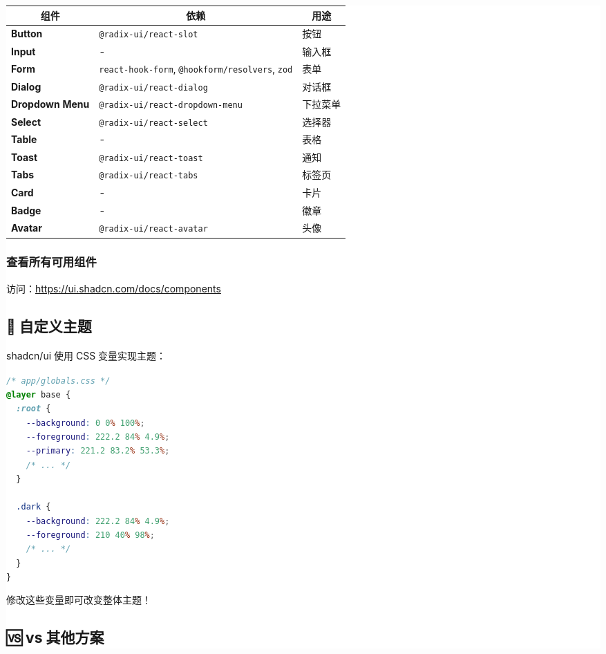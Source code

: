 | 组件 | 依赖 | 用途 |
|------|------|------|
| **Button** | `@radix-ui/react-slot` | 按钮 |
| **Input** | - | 输入框 |
| **Form** | `react-hook-form`, `@hookform/resolvers`, `zod` | 表单 |
| **Dialog** | `@radix-ui/react-dialog` | 对话框 |
| **Dropdown Menu** | `@radix-ui/react-dropdown-menu` | 下拉菜单 |
| **Select** | `@radix-ui/react-select` | 选择器 |
| **Table** | - | 表格 |
| **Toast** | `@radix-ui/react-toast` | 通知 |
| **Tabs** | `@radix-ui/react-tabs` | 标签页 |
| **Card** | - | 卡片 |
| **Badge** | - | 徽章 |
| **Avatar** | `@radix-ui/react-avatar` | 头像 |

### 查看所有可用组件

访问：https://ui.shadcn.com/docs/components

## 🎨 自定义主题

shadcn/ui 使用 CSS 变量实现主题：

```css
/* app/globals.css */
@layer base {
  :root {
    --background: 0 0% 100%;
    --foreground: 222.2 84% 4.9%;
    --primary: 221.2 83.2% 53.3%;
    /* ... */
  }

  .dark {
    --background: 222.2 84% 4.9%;
    --foreground: 210 40% 98%;
    /* ... */
  }
}
```

修改这些变量即可改变整体主题！

## 🆚 vs 其他方案
